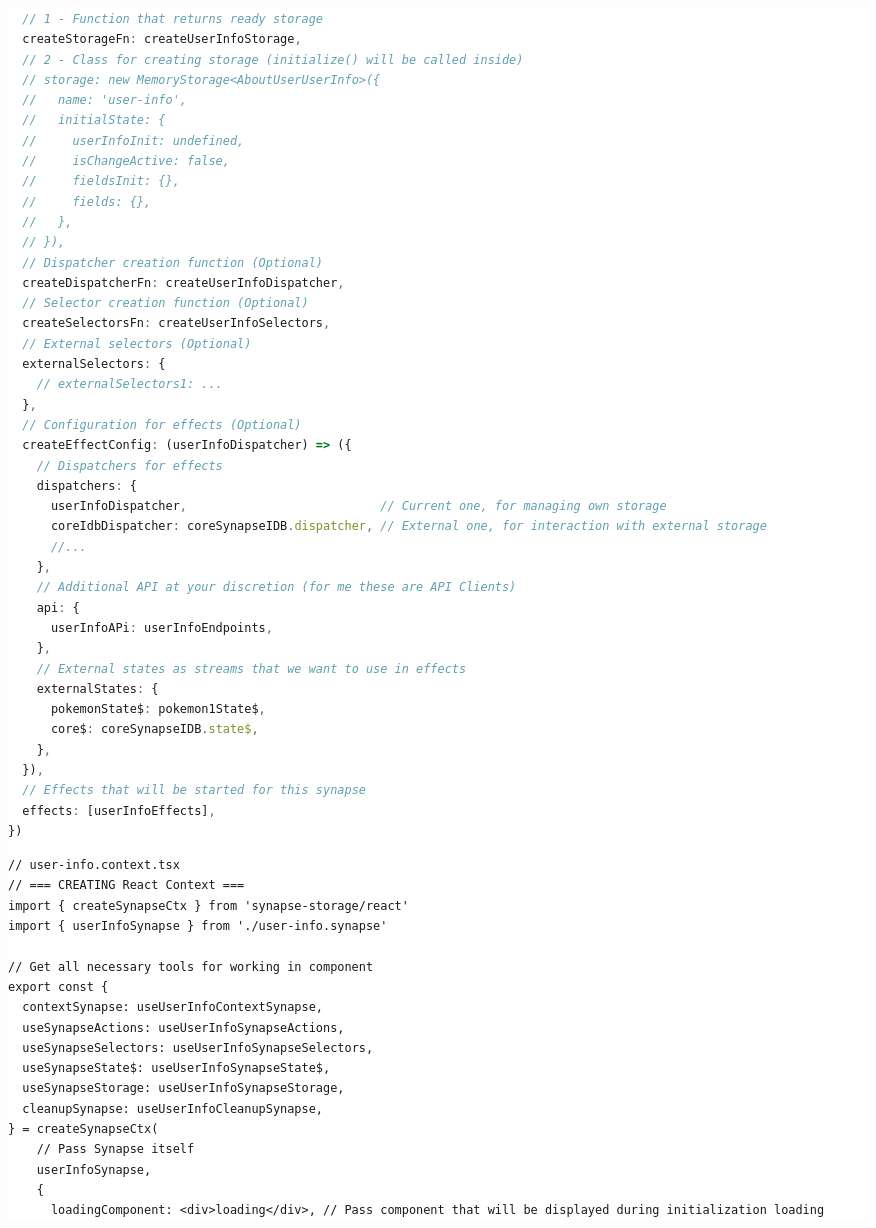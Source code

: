 ```typescript
  // 1 - Function that returns ready storage
  createStorageFn: createUserInfoStorage,
  // 2 - Class for creating storage (initialize() will be called inside)
  // storage: new MemoryStorage<AboutUserUserInfo>({
  //   name: 'user-info',
  //   initialState: {
  //     userInfoInit: undefined,
  //     isChangeActive: false,
  //     fieldsInit: {},
  //     fields: {},
  //   },
  // }),
  // Dispatcher creation function (Optional)
  createDispatcherFn: createUserInfoDispatcher,
  // Selector creation function (Optional)
  createSelectorsFn: createUserInfoSelectors,
  // External selectors (Optional)
  externalSelectors: {
    // externalSelectors1: ...
  },
  // Configuration for effects (Optional)
  createEffectConfig: (userInfoDispatcher) => ({
    // Dispatchers for effects
    dispatchers: {
      userInfoDispatcher,                           // Current one, for managing own storage
      coreIdbDispatcher: coreSynapseIDB.dispatcher, // External one, for interaction with external storage
      //...
    },
    // Additional API at your discretion (for me these are API Clients)
    api: {
      userInfoAPi: userInfoEndpoints,
    },
    // External states as streams that we want to use in effects
    externalStates: {
      pokemonState$: pokemon1State$,
      core$: coreSynapseIDB.state$,
    },
  }),
  // Effects that will be started for this synapse
  effects: [userInfoEffects],
})
```

```tsx
// user-info.context.tsx
// === CREATING React Context ===
import { createSynapseCtx } from 'synapse-storage/react'
import { userInfoSynapse } from './user-info.synapse'

// Get all necessary tools for working in component
export const {
  contextSynapse: useUserInfoContextSynapse,
  useSynapseActions: useUserInfoSynapseActions,
  useSynapseSelectors: useUserInfoSynapseSelectors,
  useSynapseState$: useUserInfoSynapseState$,
  useSynapseStorage: useUserInfoSynapseStorage,
  cleanupSynapse: useUserInfoCleanupSynapse,
} = createSynapseCtx(
    // Pass Synapse itself
    userInfoSynapse,
    {
      loadingComponent: <div>loading</div>, // Pass component that will be displayed during initialization loading
```